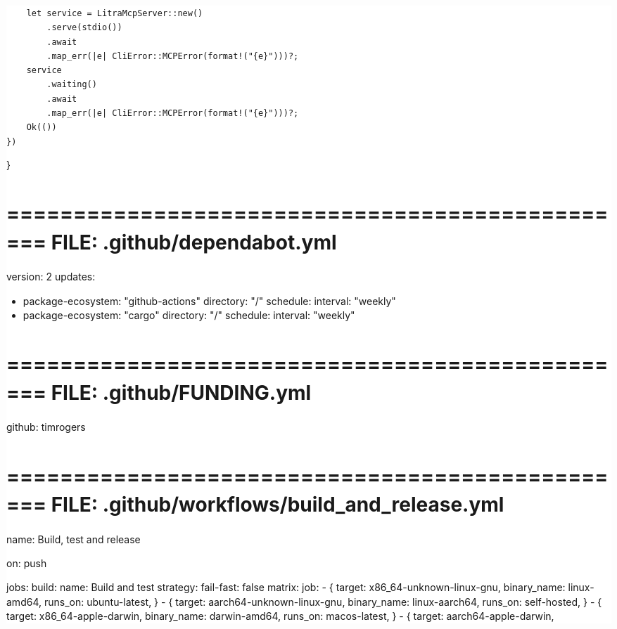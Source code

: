         let service = LitraMcpServer::new()
            .serve(stdio())
            .await
            .map_err(|e| CliError::MCPError(format!("{e}")))?;
        service
            .waiting()
            .await
            .map_err(|e| CliError::MCPError(format!("{e}")))?;
        Ok(())
    })
}



================================================
FILE: .github/dependabot.yml
================================================
version: 2
updates:
  - package-ecosystem: "github-actions"
    directory: "/"
    schedule:
      interval: "weekly"
  - package-ecosystem: "cargo"
    directory: "/"
    schedule:
      interval: "weekly"



================================================
FILE: .github/FUNDING.yml
================================================
github: timrogers



================================================
FILE: .github/workflows/build_and_release.yml
================================================
name: Build, test and release

on: push

jobs:
  build:
    name: Build and test
    strategy:
      fail-fast: false
      matrix:
        job:
          - {
              target: x86_64-unknown-linux-gnu,
              binary_name: linux-amd64,
              runs_on: ubuntu-latest,
            }
          - {
              target: aarch64-unknown-linux-gnu,
              binary_name: linux-aarch64,
              runs_on: self-hosted,
            }
          - {
              target: x86_64-apple-darwin,
              binary_name: darwin-amd64,
              runs_on: macos-latest,
            }
          - {
              target: aarch64-apple-darwin,